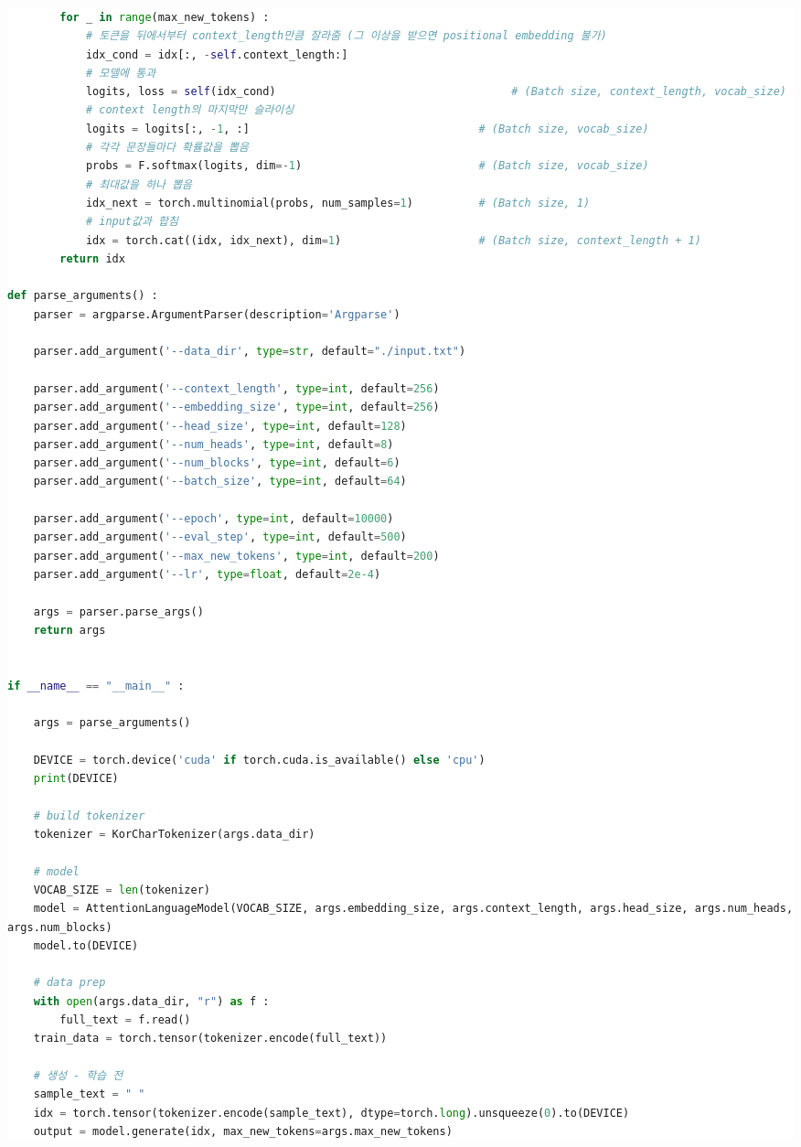 ```python
        for _ in range(max_new_tokens) :
            # 토큰을 뒤에서부터 context_length만큼 잘라줌 (그 이상을 받으면 positional embedding 불가)
            idx_cond = idx[:, -self.context_length:]
            # 모델에 통과
            logits, loss = self(idx_cond)                                    # (Batch size, context_length, vocab_size)
            # context length의 마지막만 슬라이싱
            logits = logits[:, -1, :]                                   # (Batch size, vocab_size)
            # 각각 문장들마다 확률값을 뽑음
            probs = F.softmax(logits, dim=-1)                           # (Batch size, vocab_size)
            # 최대값을 하나 뽑음
            idx_next = torch.multinomial(probs, num_samples=1)          # (Batch size, 1)  
            # input값과 합침
            idx = torch.cat((idx, idx_next), dim=1)                     # (Batch size, context_length + 1)
        return idx

def parse_arguments() :  
    parser = argparse.ArgumentParser(description='Argparse')
  
    parser.add_argument('--data_dir', type=str, default="./input.txt")
    
    parser.add_argument('--context_length', type=int, default=256)
    parser.add_argument('--embedding_size', type=int, default=256)
    parser.add_argument('--head_size', type=int, default=128)
    parser.add_argument('--num_heads', type=int, default=8)
    parser.add_argument('--num_blocks', type=int, default=6)
    parser.add_argument('--batch_size', type=int, default=64)
  
    parser.add_argument('--epoch', type=int, default=10000)
    parser.add_argument('--eval_step', type=int, default=500)
    parser.add_argument('--max_new_tokens', type=int, default=200)
    parser.add_argument('--lr', type=float, default=2e-4)

    args = parser.parse_args()
    return args


if __name__ == "__main__" :

    args = parse_arguments()

    DEVICE = torch.device('cuda' if torch.cuda.is_available() else 'cpu')
    print(DEVICE)

    # build tokenizer
    tokenizer = KorCharTokenizer(args.data_dir)

    # model
    VOCAB_SIZE = len(tokenizer)
    model = AttentionLanguageModel(VOCAB_SIZE, args.embedding_size, args.context_length, args.head_size, args.num_heads, args.num_blocks)
    model.to(DEVICE)

    # data prep
    with open(args.data_dir, "r") as f :
        full_text = f.read()
    train_data = torch.tensor(tokenizer.encode(full_text))

    # 생성 - 학습 전
    sample_text = " "
    idx = torch.tensor(tokenizer.encode(sample_text), dtype=torch.long).unsqueeze(0).to(DEVICE)
    output = model.generate(idx, max_new_tokens=args.max_new_tokens)
```